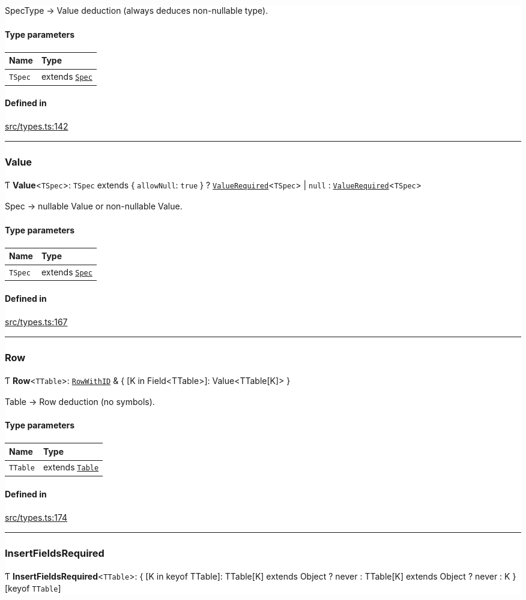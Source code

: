 SpecType -> Value deduction (always deduces non-nullable type).

#### Type parameters

| Name | Type |
| :------ | :------ |
| `TSpec` | extends [`Spec`](modules.md#spec) |

#### Defined in

[src/types.ts:142](https://github.com/clickup/ent-framework/blob/master/src/types.ts#L142)

___

### Value

Ƭ **Value**<`TSpec`\>: `TSpec` extends { `allowNull`: ``true``  } ? [`ValueRequired`](modules.md#valuerequired)<`TSpec`\> \| ``null`` : [`ValueRequired`](modules.md#valuerequired)<`TSpec`\>

Spec -> nullable Value or non-nullable Value.

#### Type parameters

| Name | Type |
| :------ | :------ |
| `TSpec` | extends [`Spec`](modules.md#spec) |

#### Defined in

[src/types.ts:167](https://github.com/clickup/ent-framework/blob/master/src/types.ts#L167)

___

### Row

Ƭ **Row**<`TTable`\>: [`RowWithID`](modules.md#rowwithid) & { [K in Field<TTable\>]: Value<TTable[K]\> }

Table -> Row deduction (no symbols).

#### Type parameters

| Name | Type |
| :------ | :------ |
| `TTable` | extends [`Table`](modules.md#table) |

#### Defined in

[src/types.ts:174](https://github.com/clickup/ent-framework/blob/master/src/types.ts#L174)

___

### InsertFieldsRequired

Ƭ **InsertFieldsRequired**<`TTable`\>: { [K in keyof TTable]: TTable[K] extends Object ? never : TTable[K] extends Object ? never : K }[keyof `TTable`]
